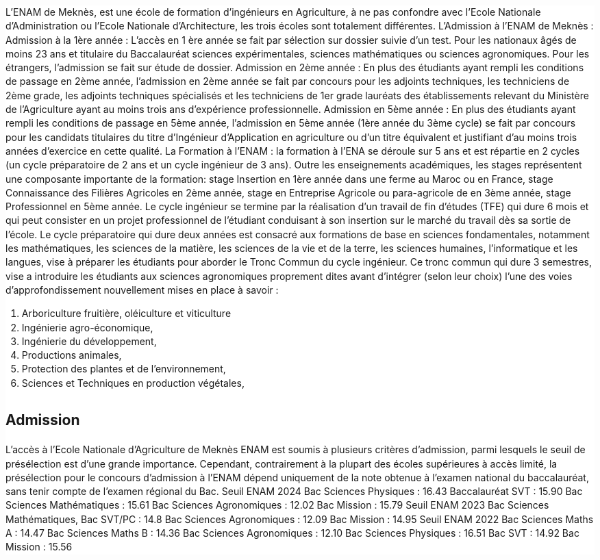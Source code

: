 L’ENAM de Meknès, est une école de formation d’ingénieurs en Agriculture, à ne pas confondre avec l’Ecole Nationale d’Administration ou l’Ecole Nationale d’Architecture, les trois écoles sont totalement différentes.
L’Admission à l’ENAM de Meknès :
Admission à la 1ère année : L’accès en 1 ère année se fait par sélection sur dossier suivie d’un test. Pour les nationaux âgés de moins 23 ans et titulaire du Baccalauréat sciences expérimentales, sciences mathématiques ou sciences agronomiques. Pour les étrangers, l’admission se fait sur étude de dossier.
Admission en 2ème  année : En plus des étudiants ayant rempli les conditions de passage en 2ème année, l’admission en 2ème année se fait par concours pour les adjoints techniques, les techniciens de 2ème grade, les adjoints techniques spécialisés et les techniciens de 1er grade lauréats des établissements relevant du Ministère de l’Agriculture ayant au moins trois ans d’expérience professionnelle.
Admission en 5ème année : En plus des étudiants ayant rempli les conditions de passage en 5ème année, l’admission en 5ème année (1ère année du 3ème cycle) se fait par concours pour les candidats titulaires du titre d’Ingénieur d’Application en agriculture ou d’un titre équivalent et justifiant d’au moins trois années d’exercice en cette qualité.
La Formation  à l’ENAM :
la  formation à l’ENA se déroule sur 5 ans et est répartie en 2 cycles (un cycle préparatoire de 2 ans et un cycle ingénieur de 3 ans).
Outre les enseignements académiques, les stages représentent une composante importante de la formation: stage Insertion en 1ère année dans une ferme au Maroc ou en France, stage Connaissance des Filières Agricoles en 2ème année, stage en Entreprise Agricole ou para-agricole de en 3ème année, stage Professionnel en 5ème  année.
Le cycle ingénieur se termine par la réalisation d’un travail de fin d’études (TFE) qui dure 6 mois et qui peut consister en un projet professionnel de l’étudiant conduisant à son insertion sur le marché du travail dès sa sortie de l’école.
Le cycle préparatoire qui dure deux années est consacré aux formations de base en sciences fondamentales, notamment les mathématiques, les sciences de la matière, les sciences de la vie et de la terre, les sciences humaines, l’informatique et les langues, vise à préparer les étudiants pour aborder le Tronc Commun du cycle ingénieur. Ce tronc commun qui dure 3 semestres, vise a introduire les étudiants aux sciences agronomiques proprement dites avant d’intégrer (selon leur choix) l’une des voies d’approfondissement nouvellement mises en place à savoir :
1. Arboriculture fruitière, oléiculture et viticulture
2. Ingénierie agro-économique,
3. Ingénierie du développement,
4. Productions animales,
5. Protection des plantes et de l’environnement,
6. Sciences et Techniques en production végétales,
## Admission
L’accès à l’Ecole Nationale d’Agriculture de Meknès ENAM est soumis à plusieurs critères d’admission, parmi lesquels le seuil de présélection est d’une grande importance. Cependant, contrairement à la plupart des écoles supérieures à accès limité, la présélection pour le concours d’admission à l’ENAM dépend uniquement de la note obtenue à l’examen national du baccalauréat, sans tenir compte de l’examen régional du Bac.
Seuil ENAM 2024
Bac Sciences Physiques : 16.43
Baccalauréat SVT : 15.90
Bac Sciences Mathématiques : 15.61
Bac Sciences Agronomiques : 12.02
Bac Mission : 15.79
Seuil ENAM 2023
Bac Sciences Mathématiques, Bac SVT/PC : 14.8
Bac Sciences Agronomiques : 12.09
Bac Mission : 14.95
Seuil ENAM 2022
Bac Sciences Maths A : 14.47
Bac Sciences Maths B : 14.36
Bac Sciences Agronomiques : 12.10
Bac Sciences Physiques : 16.51
Bac SVT : 14.92
Bac Mission : 15.56
